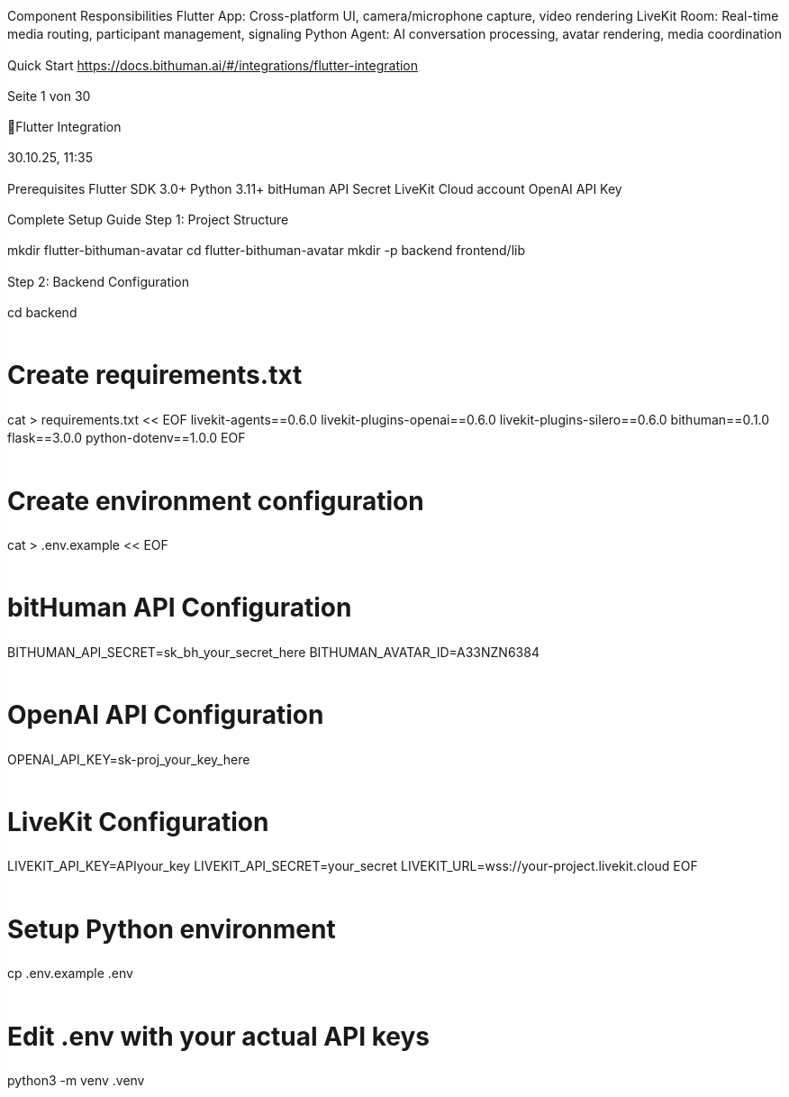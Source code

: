 Component Responsibilities
Flutter App: Cross-platform UI, camera/microphone capture, video rendering
LiveKit Room: Real-time media routing, participant management, signaling
Python Agent: AI conversation processing, avatar rendering, media coordination

Quick Start
https://docs.bithuman.ai/#/integrations/flutter-integration

Seite 1 von 30

Flutter Integration

30.10.25, 11:35

Prerequisites
Flutter SDK 3.0+
Python 3.11+
bitHuman API Secret
LiveKit Cloud account
OpenAI API Key

Complete Setup Guide
Step 1: Project Structure

mkdir flutter-bithuman-avatar
cd flutter-bithuman-avatar
mkdir -p backend frontend/lib

Step 2: Backend Configuration

cd backend
# Create requirements.txt
cat > requirements.txt << EOF
livekit-agents==0.6.0
livekit-plugins-openai==0.6.0
livekit-plugins-silero==0.6.0
bithuman==0.1.0
flask==3.0.0
python-dotenv==1.0.0
EOF
# Create environment configuration
cat > .env.example << EOF
# bitHuman API Configuration
BITHUMAN_API_SECRET=sk_bh_your_secret_here
BITHUMAN_AVATAR_ID=A33NZN6384
# OpenAI API Configuration
OPENAI_API_KEY=sk-proj_your_key_here
# LiveKit Configuration
LIVEKIT_API_KEY=APIyour_key
LIVEKIT_API_SECRET=your_secret
LIVEKIT_URL=wss://your-project.livekit.cloud
EOF
# Setup Python environment
cp .env.example .env
# Edit .env with your actual API keys
python3 -m venv .venv